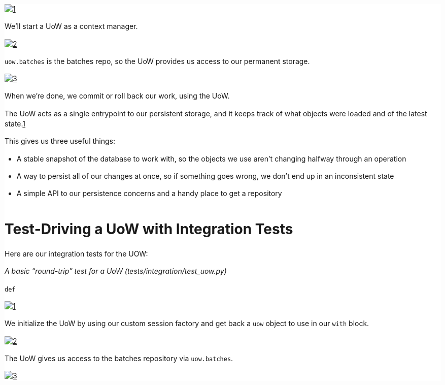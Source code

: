 [![1](https://learning.oreilly.com/api/v2/epubs/urn:orm:book:9781492052197/files/assets/1.png)](https://learning.oreilly.com/library/view/architecture-patterns-with/9781492052197/ch06.html#co_unit_of_work_pattern_CO1-1)

We’ll start a UoW as a context manager.

[![2](https://learning.oreilly.com/api/v2/epubs/urn:orm:book:9781492052197/files/assets/2.png)](https://learning.oreilly.com/library/view/architecture-patterns-with/9781492052197/ch06.html#co_unit_of_work_pattern_CO1-2)

`uow.batches` is the batches repo, so the UoW provides us access to our permanent storage.

[![3](https://learning.oreilly.com/api/v2/epubs/urn:orm:book:9781492052197/files/assets/3.png)](https://learning.oreilly.com/library/view/architecture-patterns-with/9781492052197/ch06.html#co_unit_of_work_pattern_CO1-3)

When we’re done, we commit or roll back our work, using the UoW.

The UoW acts as a single entrypoint to our persistent storage, and it keeps track of what objects were loaded and of the latest state.[1](https://learning.oreilly.com/library/view/architecture-patterns-with/9781492052197/ch06.html#idm45846304958120)

This gives us three useful things:

- A stable snapshot of the database to work with, so the objects we use aren’t changing halfway through an operation
    
- A way to persist all of our changes at once, so if something goes wrong, we don’t end up in an inconsistent state
    
- A simple API to our persistence concerns and a handy place to get a repository
    

# Test-Driving a UoW with Integration Tests

Here are our integration tests for the UOW:

_A basic “round-trip” test for a UoW (tests/integration/test_uow.py)_

```
def
```

[![1](https://learning.oreilly.com/api/v2/epubs/urn:orm:book:9781492052197/files/assets/1.png)](https://learning.oreilly.com/library/view/architecture-patterns-with/9781492052197/ch06.html#co_unit_of_work_pattern_CO2-1)

We initialize the UoW by using our custom session factory and get back a `uow` object to use in our `with` block.

[![2](https://learning.oreilly.com/api/v2/epubs/urn:orm:book:9781492052197/files/assets/2.png)](https://learning.oreilly.com/library/view/architecture-patterns-with/9781492052197/ch06.html#co_unit_of_work_pattern_CO2-2)

The UoW gives us access to the batches repository via `uow.batches`.

[![3](https://learning.oreilly.com/api/v2/epubs/urn:orm:book:9781492052197/files/assets/3.png)](https://learning.oreilly.com/library/view/architecture-patterns-with/9781492052197/ch06.html#co_unit_of_work_pattern_CO2-3)
